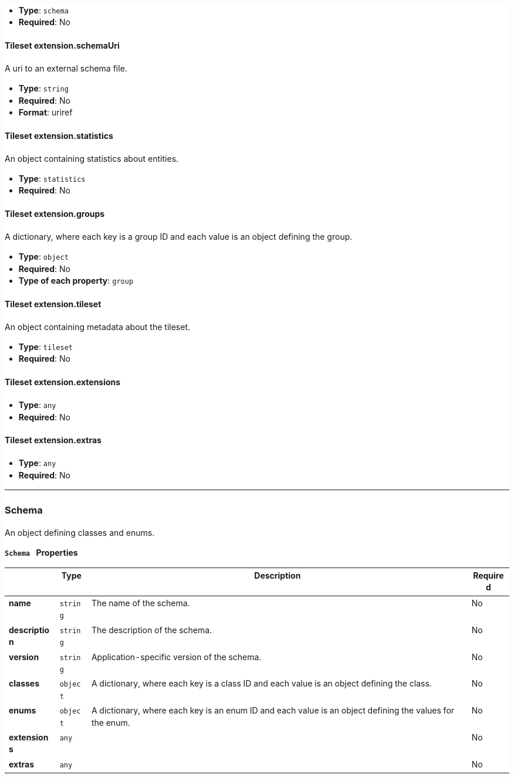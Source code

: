 * **Type**: `schema`
* **Required**: No


#### Tileset extension.schemaUri

A uri to an external schema file.

* **Type**: `string`
* **Required**: No
* **Format**: uriref


#### Tileset extension.statistics

An object containing statistics about entities.

* **Type**: `statistics`
* **Required**: No


#### Tileset extension.groups

A dictionary, where each key is a group ID and each value is an object defining the group.

* **Type**: `object`
* **Required**: No
* **Type of each property**: `group`


#### Tileset extension.tileset

An object containing metadata about the tileset.

* **Type**: `tileset`
* **Required**: No


#### Tileset extension.extensions

* **Type**: `any`
* **Required**: No


#### Tileset extension.extras

* **Type**: `any`
* **Required**: No

---------------------------------------
<a name="reference-schema"></a>

### Schema 

An object defining classes and enums.

**`Schema ` Properties**

|   |Type|Description|Required|
|---|---|---|---|
|**name**|`string`|The name of the schema.|No|
|**description**|`string`|The description of the schema.|No|
|**version**|`string`|Application-specific version of the schema.|No|
|**classes**|`object`|A dictionary, where each key is a class ID and each value is an object defining the class.|No|
|**enums**|`object`|A dictionary, where each key is an enum ID and each value is an object defining the values for the enum.|No|
|**extensions**|`any`||No|
|**extras**|`any`||No|
